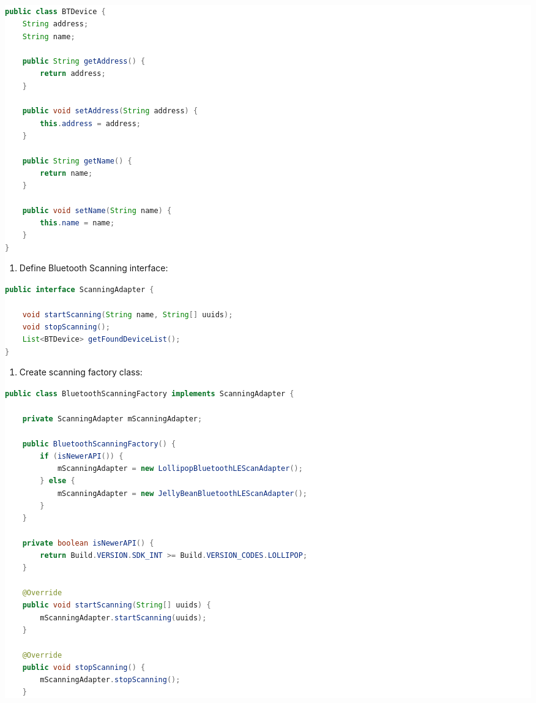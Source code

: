 ```java
public class BTDevice {
    String address;
    String name;

    public String getAddress() {
        return address;
    }

    public void setAddress(String address) {
        this.address = address;
    }

    public String getName() {
        return name;
    }

    public void setName(String name) {
        this.name = name;
    }
}

```


1. Define Bluetooth Scanning interface:

```java
public interface ScanningAdapter {

    void startScanning(String name, String[] uuids);
    void stopScanning();
    List<BTDevice> getFoundDeviceList();
}

```


1. Create scanning factory class:

```java
public class BluetoothScanningFactory implements ScanningAdapter {

    private ScanningAdapter mScanningAdapter;

    public BluetoothScanningFactory() {
        if (isNewerAPI()) {
            mScanningAdapter = new LollipopBluetoothLEScanAdapter();
        } else {
            mScanningAdapter = new JellyBeanBluetoothLEScanAdapter();
        }
    }

    private boolean isNewerAPI() {
        return Build.VERSION.SDK_INT >= Build.VERSION_CODES.LOLLIPOP;
    }

    @Override
    public void startScanning(String[] uuids) {
        mScanningAdapter.startScanning(uuids);
    }

    @Override
    public void stopScanning() {
        mScanningAdapter.stopScanning();
    }

```